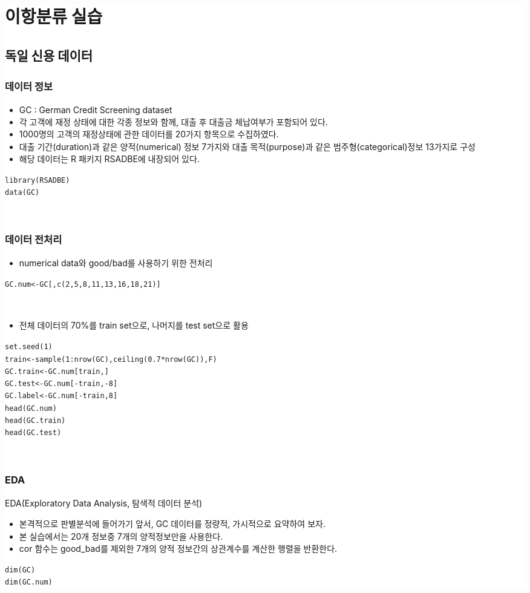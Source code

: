 # 이항분류 실습

## 독일 신용 데이터

### 데이터 정보

* GC : German Credit Screening dataset
* 각 고객에 재정 상태에 대한 각종 정보와 함께, 대출 후 대출금 체납여부가 포함되어 있다.
* 1000명의 고객의 재정상태에 관한 데이터를 20가지 항목으로 수집하였다.
* 대출 기간(duration)과 같은 양적(numerical) 정보 7가지와 대출 목적(purpose)과 같은 범주형(categorical)정보 13가지로 구성
* 해당 데이터는 R 패키지 RSADBE에 내장되어 있다.


```{r}
library(RSADBE)
data(GC)
```

<br/>

### 데이터 전처리

* numerical data와 good/bad를 사용하기 위한 전처리

```{r}
GC.num<-GC[,c(2,5,8,11,13,16,18,21)]
```

<br/>

* 전체 데이터의 70%를 train set으로, 나머지를 test set으로 활용
```{r}
set.seed(1)
train<-sample(1:nrow(GC),ceiling(0.7*nrow(GC)),F)
GC.train<-GC.num[train,]
GC.test<-GC.num[-train,-8]
GC.label<-GC.num[-train,8]
head(GC.num)
head(GC.train)
head(GC.test)
```
 
 <br/>
 
### EDA

EDA(Exploratory Data Analysis, 탐색적 데이터 분석)

* 본격적으로 판별분석에 들어가기 앞서, GC 데이터를 정량적, 가시적으로 요약하여 보자.
* 본 실습에서는 20개 정보중 7개의 양적정보만을 사용한다.
* cor 함수는 good_bad를 제외한 7개의 양적 정보간의 상관계수를 계산한 행렬을 반환한다.

```{r}
dim(GC)
dim(GC.num)
```
